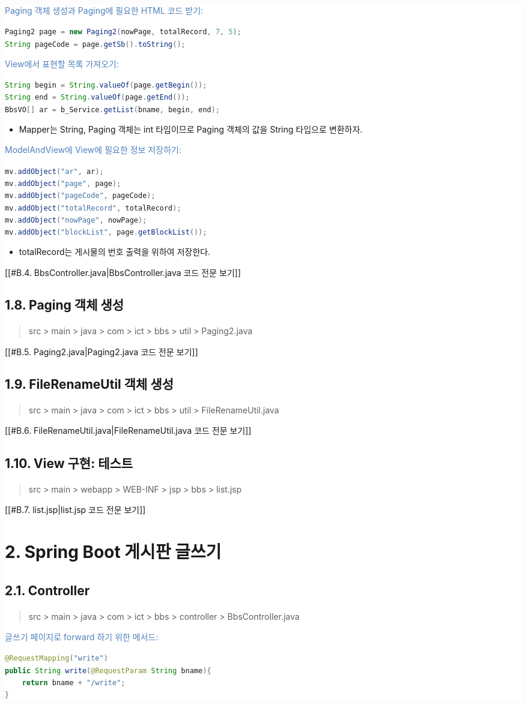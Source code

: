 <font color="#4f81bd">Paging 객체 생성과 Paging에 필요한 HTML 코드 받기:</font>
```java
Paging2 page = new Paging2(nowPage, totalRecord, 7, 5);
String pageCode = page.getSb().toString();
```

<font color="#4f81bd">View에서 표현할 목록 가져오기:</font>
```java
String begin = String.valueOf(page.getBegin());
String end = String.valueOf(page.getEnd());
BbsVO[] ar = b_Service.getList(bname, begin, end);
```
- Mapper는 String, Paging 객체는 int 타입이므로 Paging 객체의 값을 String 타입으로 변환하자.

<font color="#4f81bd">ModelAndView에 View에 필요한 정보 저장하기:</font>
```java
mv.addObject("ar", ar);
mv.addObject("page", page);
mv.addObject("pageCode", pageCode);
mv.addObject("totalRecord", totalRecord);
mv.addObject("nowPage", nowPage);
mv.addObject("blockList", page.getBlockList());
```
- totalRecord는 게시물의 번호 출력을 위하여 저장한다.

[[#B.4. BbsController.java|BbsController.java 코드 전문 보기]]
## 1.8. Paging 객체 생성
> src > main > java > com > ict > bbs > util > Paging2.java

[[#B.5. Paging2.java|Paging2.java 코드 전문 보기]]
## 1.9. FileRenameUtil 객체 생성
> src > main > java > com > ict > bbs > util > FileRenameUtil.java

[[#B.6. FileRenameUtil.java|FileRenameUtil.java 코드 전문 보기]]
## 1.10. View 구현: 테스트
> src > main > webapp > WEB-INF > jsp > bbs > list.jsp

[[#B.7. list.jsp|list.jsp 코드 전문 보기]]
# 2. Spring Boot 게시판 글쓰기
## 2.1. Controller
> src > main > java > com > ict > bbs > controller > BbsController.java

<font color="#4f81bd">글쓰기 페이지로 forward 하기 위한 메서드:</font>
```java
@RequestMapping("write")
public String write(@RequestParam String bname){
	return bname + "/write";
}
```
